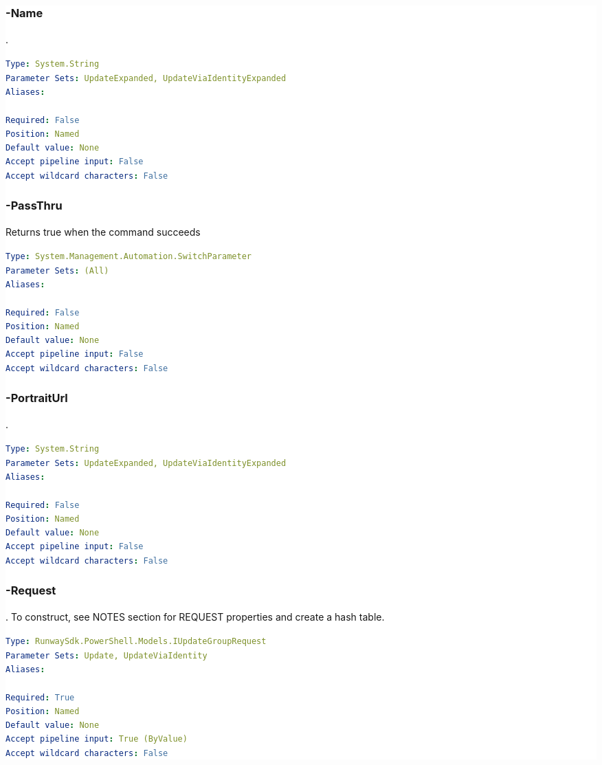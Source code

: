 ### -Name
.

```yaml
Type: System.String
Parameter Sets: UpdateExpanded, UpdateViaIdentityExpanded
Aliases:

Required: False
Position: Named
Default value: None
Accept pipeline input: False
Accept wildcard characters: False
```

### -PassThru
Returns true when the command succeeds

```yaml
Type: System.Management.Automation.SwitchParameter
Parameter Sets: (All)
Aliases:

Required: False
Position: Named
Default value: None
Accept pipeline input: False
Accept wildcard characters: False
```

### -PortraitUrl
.

```yaml
Type: System.String
Parameter Sets: UpdateExpanded, UpdateViaIdentityExpanded
Aliases:

Required: False
Position: Named
Default value: None
Accept pipeline input: False
Accept wildcard characters: False
```

### -Request
.
To construct, see NOTES section for REQUEST properties and create a hash table.

```yaml
Type: RunwaySdk.PowerShell.Models.IUpdateGroupRequest
Parameter Sets: Update, UpdateViaIdentity
Aliases:

Required: True
Position: Named
Default value: None
Accept pipeline input: True (ByValue)
Accept wildcard characters: False
```
